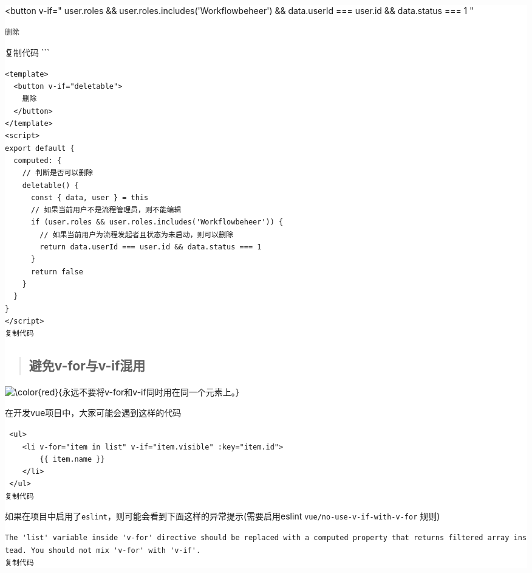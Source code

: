  <button
    v-if="
      user.roles &&
        user.roles.includes('Workflowbeheer') &&
        data.userId === user.id &&
        data.status === 1
    "
  >
    删除
  </button>
复制代码
```



```
<template>
  <button v-if="deletable">
    删除
  </button>
</template>
<script>
export default {
  computed: {
    // 判断是否可以删除
    deletable() {
      const { data, user } = this
      // 如果当前用户不是流程管理员，则不能编辑
      if (user.roles && user.roles.includes('Workflowbeheer')) {
        // 如果当前用户为流程发起者且状态为未启动，则可以删除
        return data.userId === user.id && data.status === 1
      }
      return false
    }
  }
}
</script>
复制代码
```

> ## 避免v-for与v-if混用

![\color{red}{永远不要将v-for和v-if同时用在同一个元素上。}](https://juejin.im/equation?tex=%5Ccolor%7Bred%7D%7B%E6%B0%B8%E8%BF%9C%E4%B8%8D%E8%A6%81%E5%B0%86v-for%E5%92%8Cv-if%E5%90%8C%E6%97%B6%E7%94%A8%E5%9C%A8%E5%90%8C%E4%B8%80%E4%B8%AA%E5%85%83%E7%B4%A0%E4%B8%8A%E3%80%82%7D)

在开发vue项目中，大家可能会遇到这样的代码

```
 <ul>
    <li v-for="item in list" v-if="item.visible" :key="item.id">
        {{ item.name }}
    </li>
 </ul>
复制代码
```

如果在项目中启用了`eslint`，则可能会看到下面这样的异常提示(需要启用eslint `vue/no-use-v-if-with-v-for` 规则)

```
The 'list' variable inside 'v-for' directive should be replaced with a computed property that returns filtered array instead. You should not mix 'v-for' with 'v-if'.
复制代码
```

```
